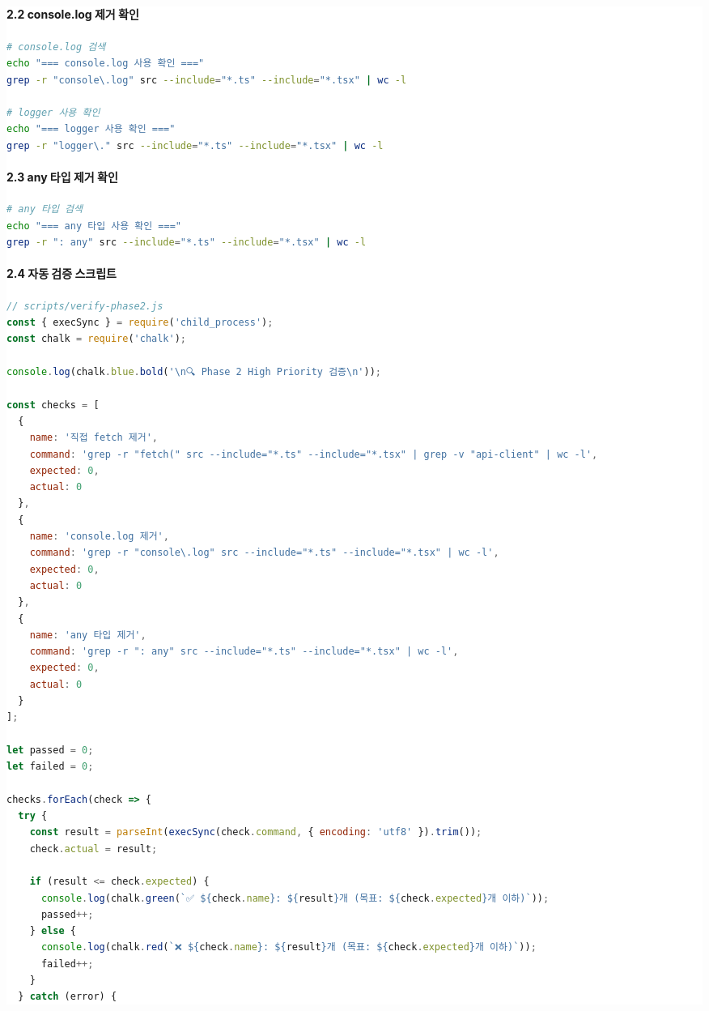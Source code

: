 #### 2.2 console.log 제거 확인
```bash
# console.log 검색
echo "=== console.log 사용 확인 ==="
grep -r "console\.log" src --include="*.ts" --include="*.tsx" | wc -l

# logger 사용 확인
echo "=== logger 사용 확인 ==="
grep -r "logger\." src --include="*.ts" --include="*.tsx" | wc -l
```

#### 2.3 any 타입 제거 확인
```bash
# any 타입 검색
echo "=== any 타입 사용 확인 ==="
grep -r ": any" src --include="*.ts" --include="*.tsx" | wc -l
```

#### 2.4 자동 검증 스크립트
```javascript
// scripts/verify-phase2.js
const { execSync } = require('child_process');
const chalk = require('chalk');

console.log(chalk.blue.bold('\n🔍 Phase 2 High Priority 검증\n'));

const checks = [
  {
    name: '직접 fetch 제거',
    command: 'grep -r "fetch(" src --include="*.ts" --include="*.tsx" | grep -v "api-client" | wc -l',
    expected: 0,
    actual: 0
  },
  {
    name: 'console.log 제거',
    command: 'grep -r "console\.log" src --include="*.ts" --include="*.tsx" | wc -l',
    expected: 0,
    actual: 0
  },
  {
    name: 'any 타입 제거',
    command: 'grep -r ": any" src --include="*.ts" --include="*.tsx" | wc -l',
    expected: 0,
    actual: 0
  }
];

let passed = 0;
let failed = 0;

checks.forEach(check => {
  try {
    const result = parseInt(execSync(check.command, { encoding: 'utf8' }).trim());
    check.actual = result;
    
    if (result <= check.expected) {
      console.log(chalk.green(`✅ ${check.name}: ${result}개 (목표: ${check.expected}개 이하)`));
      passed++;
    } else {
      console.log(chalk.red(`❌ ${check.name}: ${result}개 (목표: ${check.expected}개 이하)`));
      failed++;
    }
  } catch (error) {
```